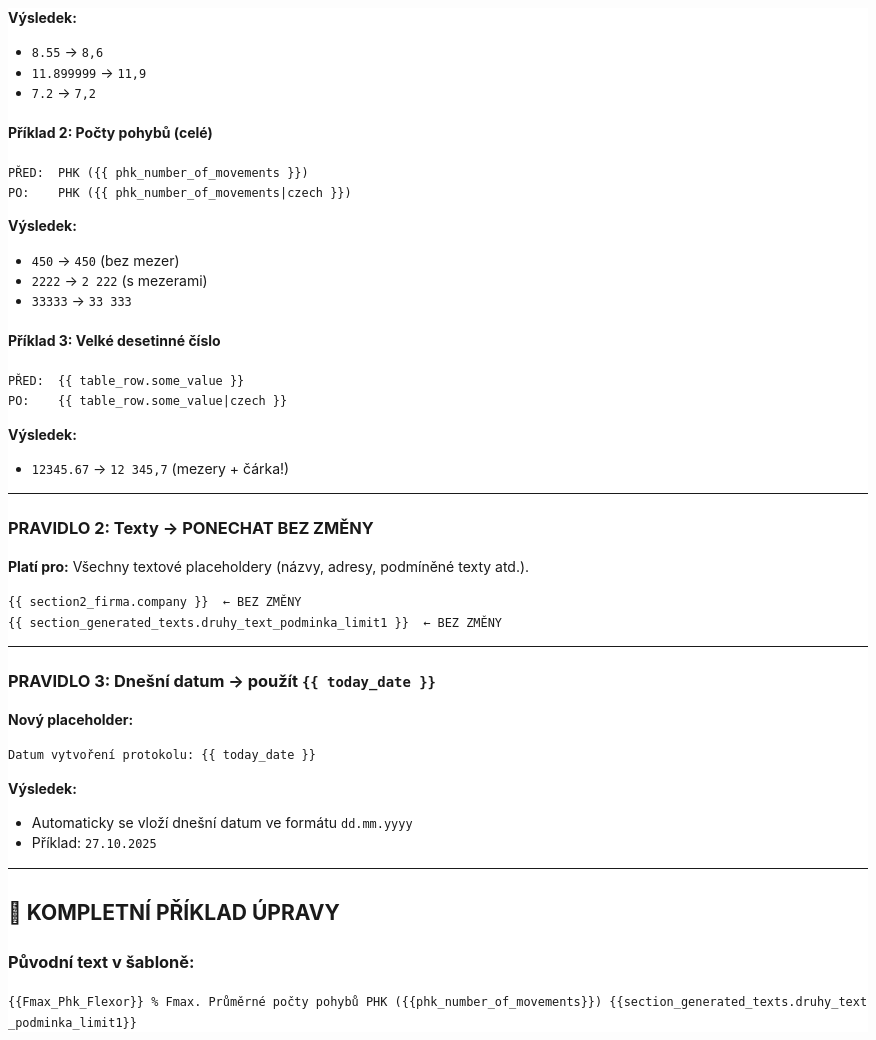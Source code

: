 **Výsledek:**
- `8.55` → `8,6`
- `11.899999` → `11,9`
- `7.2` → `7,2`

#### Příklad 2: Počty pohybů (celé)
```
PŘED:  PHK ({{ phk_number_of_movements }})
PO:    PHK ({{ phk_number_of_movements|czech }})
```

**Výsledek:**
- `450` → `450` (bez mezer)
- `2222` → `2 222` (s mezerami)
- `33333` → `33 333`

#### Příklad 3: Velké desetinné číslo
```
PŘED:  {{ table_row.some_value }}
PO:    {{ table_row.some_value|czech }}
```

**Výsledek:**
- `12345.67` → `12 345,7` (mezery + čárka!)

---

### PRAVIDLO 2: Texty → PONECHAT BEZ ZMĚNY

**Platí pro:** Všechny textové placeholdery (názvy, adresy, podmíněné texty atd.).

```
{{ section2_firma.company }}  ← BEZ ZMĚNY
{{ section_generated_texts.druhy_text_podminka_limit1 }}  ← BEZ ZMĚNY
```

---

### PRAVIDLO 3: Dnešní datum → použít `{{ today_date }}`

**Nový placeholder:**
```
Datum vytvoření protokolu: {{ today_date }}
```

**Výsledek:**
- Automaticky se vloží dnešní datum ve formátu `dd.mm.yyyy`
- Příklad: `27.10.2025`

---

## 📝 KOMPLETNÍ PŘÍKLAD ÚPRAVY

### Původní text v šabloně:
```
{{Fmax_Phk_Flexor}} % Fmax. Průměrné počty pohybů PHK ({{phk_number_of_movements}}) {{section_generated_texts.druhy_text_podminka_limit1}}
```
